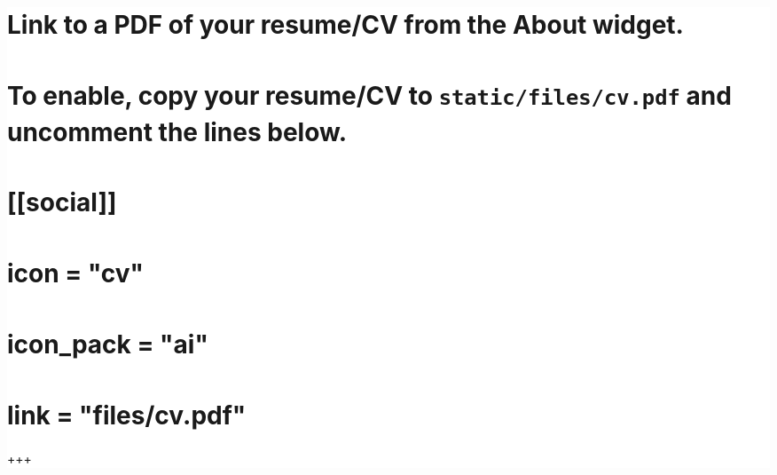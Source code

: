 # Link to a PDF of your resume/CV from the About widget.
# To enable, copy your resume/CV to `static/files/cv.pdf` and uncomment the lines below.
# [[social]]
#   icon = "cv"
#   icon_pack = "ai"
#   link = "files/cv.pdf"

+++